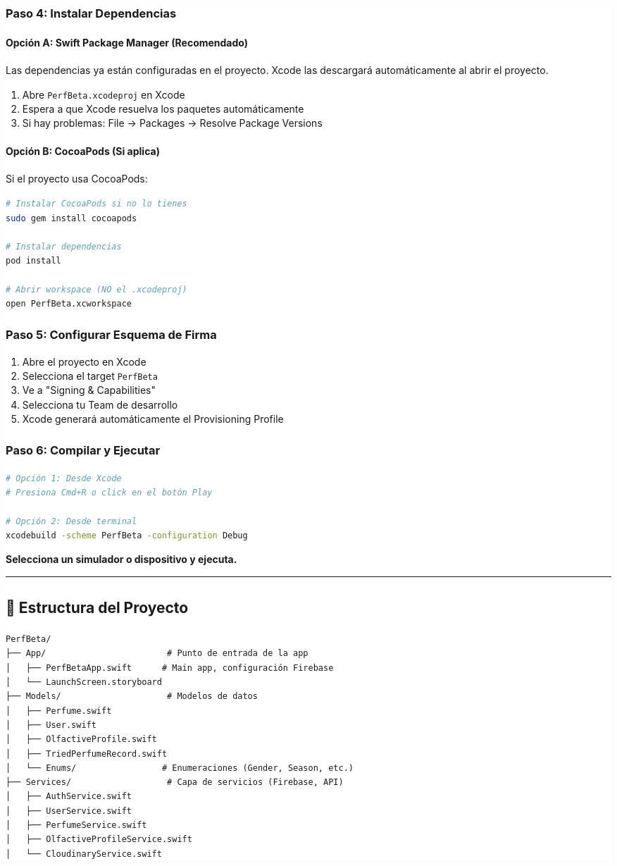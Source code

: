 ### Paso 4: Instalar Dependencias

#### Opción A: Swift Package Manager (Recomendado)

Las dependencias ya están configuradas en el proyecto. Xcode las descargará automáticamente al abrir el proyecto.

1. Abre `PerfBeta.xcodeproj` en Xcode
2. Espera a que Xcode resuelva los paquetes automáticamente
3. Si hay problemas: File → Packages → Resolve Package Versions

#### Opción B: CocoaPods (Si aplica)

Si el proyecto usa CocoaPods:

```bash
# Instalar CocoaPods si no lo tienes
sudo gem install cocoapods

# Instalar dependencias
pod install

# Abrir workspace (NO el .xcodeproj)
open PerfBeta.xcworkspace
```

### Paso 5: Configurar Esquema de Firma

1. Abre el proyecto en Xcode
2. Selecciona el target `PerfBeta`
3. Ve a "Signing & Capabilities"
4. Selecciona tu Team de desarrollo
5. Xcode generará automáticamente el Provisioning Profile

### Paso 6: Compilar y Ejecutar

```bash
# Opción 1: Desde Xcode
# Presiona Cmd+R o click en el botón Play

# Opción 2: Desde terminal
xcodebuild -scheme PerfBeta -configuration Debug
```

**Selecciona un simulador o dispositivo y ejecuta.**

---

## 📁 Estructura del Proyecto

```
PerfBeta/
├── App/                        # Punto de entrada de la app
│   ├── PerfBetaApp.swift      # Main app, configuración Firebase
│   └── LaunchScreen.storyboard
├── Models/                     # Modelos de datos
│   ├── Perfume.swift
│   ├── User.swift
│   ├── OlfactiveProfile.swift
│   ├── TriedPerfumeRecord.swift
│   └── Enums/                 # Enumeraciones (Gender, Season, etc.)
├── Services/                   # Capa de servicios (Firebase, API)
│   ├── AuthService.swift
│   ├── UserService.swift
│   ├── PerfumeService.swift
│   ├── OlfactiveProfileService.swift
│   └── CloudinaryService.swift
```